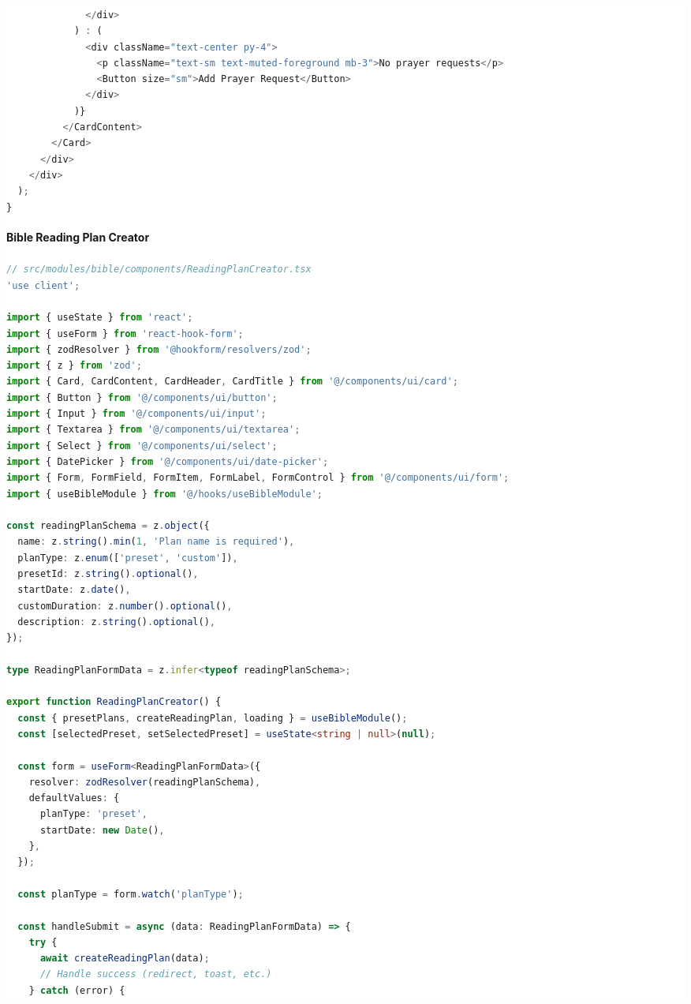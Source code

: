 ```typescript
              </div>
            ) : (
              <div className="text-center py-4">
                <p className="text-sm text-muted-foreground mb-3">No prayer requests</p>
                <Button size="sm">Add Prayer Request</Button>
              </div>
            )}
          </CardContent>
        </Card>
      </div>
    </div>
  );
}
```

#### Bible Reading Plan Creator
```typescript
// src/modules/bible/components/ReadingPlanCreator.tsx
'use client';

import { useState } from 'react';
import { useForm } from 'react-hook-form';
import { zodResolver } from '@hookform/resolvers/zod';
import { z } from 'zod';
import { Card, CardContent, CardHeader, CardTitle } from '@/components/ui/card';
import { Button } from '@/components/ui/button';
import { Input } from '@/components/ui/input';
import { Textarea } from '@/components/ui/textarea';
import { Select } from '@/components/ui/select';
import { DatePicker } from '@/components/ui/date-picker';
import { Form, FormField, FormItem, FormLabel, FormControl } from '@/components/ui/form';
import { useBibleModule } from '@/hooks/useBibleModule';

const readingPlanSchema = z.object({
  name: z.string().min(1, 'Plan name is required'),
  planType: z.enum(['preset', 'custom']),
  presetId: z.string().optional(),
  startDate: z.date(),
  customDuration: z.number().optional(),
  description: z.string().optional(),
});

type ReadingPlanFormData = z.infer<typeof readingPlanSchema>;

export function ReadingPlanCreator() {
  const { presetPlans, createReadingPlan, loading } = useBibleModule();
  const [selectedPreset, setSelectedPreset] = useState<string | null>(null);

  const form = useForm<ReadingPlanFormData>({
    resolver: zodResolver(readingPlanSchema),
    defaultValues: {
      planType: 'preset',
      startDate: new Date(),
    },
  });

  const planType = form.watch('planType');

  const handleSubmit = async (data: ReadingPlanFormData) => {
    try {
      await createReadingPlan(data);
      // Handle success (redirect, toast, etc.)
    } catch (error) {
```